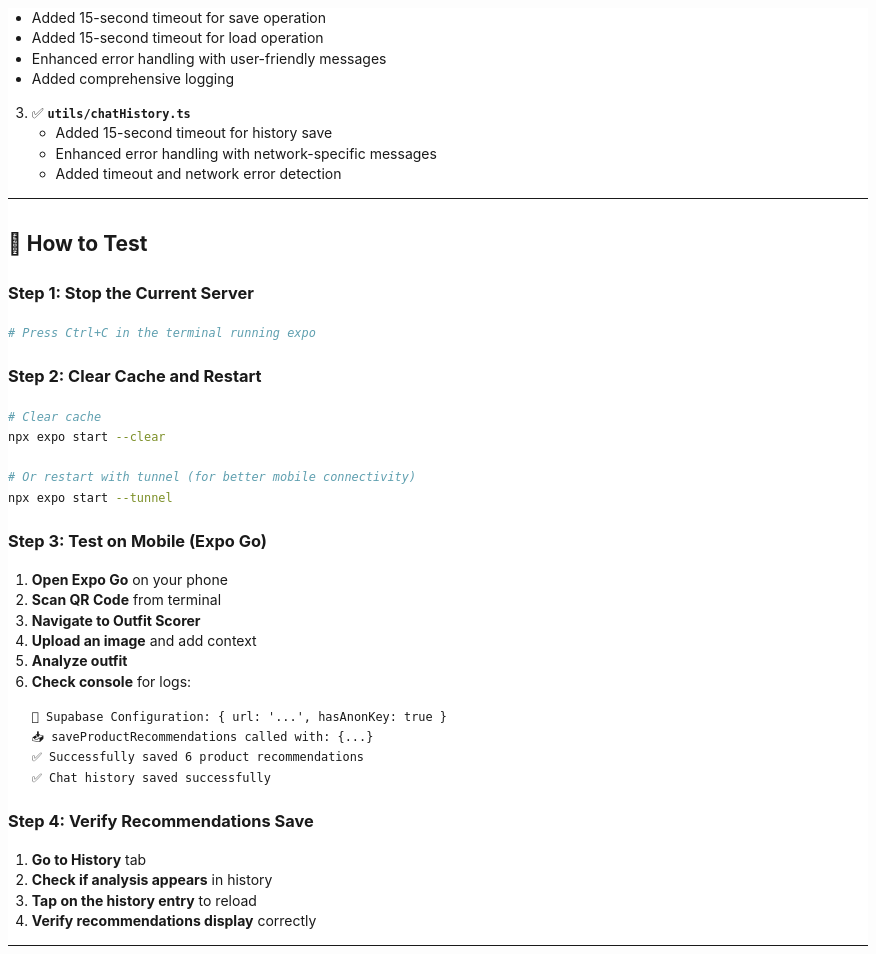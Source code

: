    - Added 15-second timeout for save operation
   - Added 15-second timeout for load operation
   - Enhanced error handling with user-friendly messages
   - Added comprehensive logging

3. ✅ **`utils/chatHistory.ts`**
   - Added 15-second timeout for history save
   - Enhanced error handling with network-specific messages
   - Added timeout and network error detection

---

## 🧪 How to Test

### Step 1: Stop the Current Server

```bash
# Press Ctrl+C in the terminal running expo
```

### Step 2: Clear Cache and Restart

```bash
# Clear cache
npx expo start --clear

# Or restart with tunnel (for better mobile connectivity)
npx expo start --tunnel
```

### Step 3: Test on Mobile (Expo Go)

1. **Open Expo Go** on your phone
2. **Scan QR Code** from terminal
3. **Navigate to Outfit Scorer**
4. **Upload an image** and add context
5. **Analyze outfit**
6. **Check console** for logs:
   ```
   🔧 Supabase Configuration: { url: '...', hasAnonKey: true }
   📥 saveProductRecommendations called with: {...}
   ✅ Successfully saved 6 product recommendations
   ✅ Chat history saved successfully
   ```

### Step 4: Verify Recommendations Save

1. **Go to History** tab
2. **Check if analysis appears** in history
3. **Tap on the history entry** to reload
4. **Verify recommendations display** correctly

---
